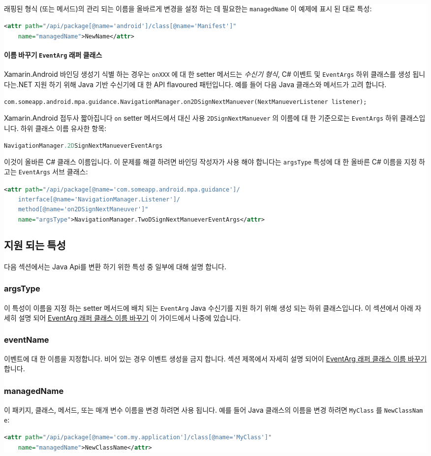 래핑된 형식 (또는 메서드)의 관리 되는 이름을 올바르게 변경을 설정 하는 데 필요한는 `managedName` 이 예제에 표시 된 대로 특성:

```xml
<attr path="/api/package[@name='android']/class[@name='Manifest']" 
    name="managedName">NewName</attr>
```

<a name="Renaming_EventArg_Wrapper_Classes" />

#### <a name="renaming-eventarg-wrapper-classes"></a>이름 바꾸기 `EventArg` 래퍼 클래스

Xamarin.Android 바인딩 생성기 식별 하는 경우는 `onXXX` 에 대 한 setter 메서드는 _수신기 형식_, C# 이벤트 및 `EventArgs` 하위 클래스를 생성 됩니다는.NET 지원 하기 위해 Java 기반 수신기에 대 한 API flavoured 패턴입니다. 예를 들어 다음 Java 클래스와 메서드가 고려 합니다.

```xml
com.someapp.android.mpa.guidance.NavigationManager.on2DSignNextManuever(NextManueverListener listener);
```

Xamarin.Android 접두사 짧아집니다 `on` setter 메서드에서 대신 사용 `2DSignNextManuever` 의 이름에 대 한 기준으로는 `EventArgs` 하위 클래스입니다. 하위 클래스 이름 유사한 항목:

```csharp
NavigationManager.2DSignNextManueverEventArgs
```

이것이 올바른 C# 클래스 이름입니다. 이 문제를 해결 하려면 바인딩 작성자가 사용 해야 합니다는 `argsType` 특성에 대 한 올바른 C# 이름을 지정 하 고는 `EventArgs` 서브 클래스:
 
```xml
<attr path="/api/package[@name='com.someapp.android.mpa.guidance']/
    interface[@name='NavigationManager.Listener']/
    method[@name='on2DSignNextManeuver']" 
    name="argsType">NavigationManager.TwoDSignNextManueverEventArgs</attr>
```

 

## <a name="supported-attributes"></a>지원 되는 특성

다음 섹션에서는 Java Api를 변환 하기 위한 특성 중 일부에 대해 설명 합니다.

### <a name="argstype"></a>argsType

이 특성이 이름을 지정 하는 setter 메서드에 배치 되는 `EventArg` Java 수신기를 지원 하기 위해 생성 되는 하위 클래스입니다. 이 섹션에서 아래 자세히 설명 되어 [EventArg 래퍼 클래스 이름 바꾸기](#Renaming_EventArg_Wrapper_Classes) 이 가이드에서 나중에 있습니다.

### <a name="eventname"></a>eventName

이벤트에 대 한 이름을 지정합니다. 비어 있는 경우 이벤트 생성을 금지 합니다.
섹션 제목에서 자세히 설명 되어이 [EventArg 래퍼 클래스 이름 바꾸기](#Renaming_EventArg_Wrapper_Classes)합니다.

### <a name="managedname"></a>managedName

이 패키지, 클래스, 메서드, 또는 매개 변수 이름을 변경 하려면 사용 됩니다. 예를 들어 Java 클래스의 이름을 변경 하려면 `MyClass` 를 `NewClassName`:

```xml
<attr path="/api/package[@name='com.my.application']/class[@name='MyClass']" 
    name="managedName">NewClassName</attr>
```
